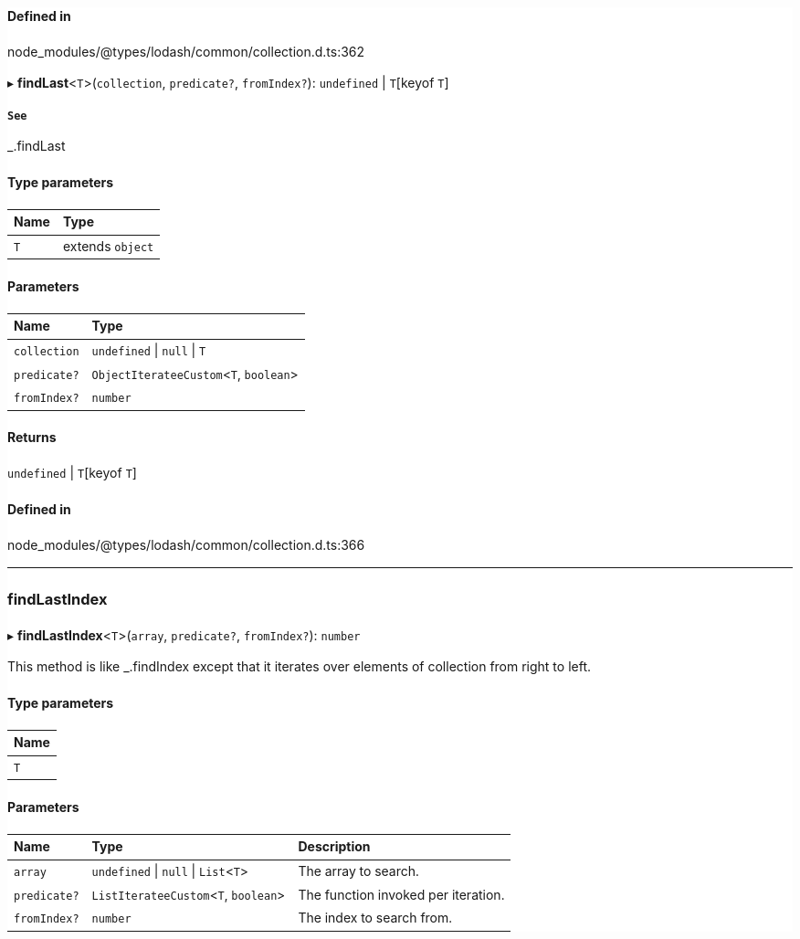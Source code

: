 #### Defined in

node_modules/@types/lodash/common/collection.d.ts:362

▸ **findLast**<`T`\>(`collection`, `predicate?`, `fromIndex?`): `undefined` \| `T`[keyof `T`]

**`See`**

\_.findLast

#### Type parameters

| Name | Type             |
| :--- | :--------------- |
| `T`  | extends `object` |

#### Parameters

| Name         | Type                                    |
| :----------- | :-------------------------------------- |
| `collection` | `undefined` \| `null` \| `T`            |
| `predicate?` | `ObjectIterateeCustom`<`T`, `boolean`\> |
| `fromIndex?` | `number`                                |

#### Returns

`undefined` \| `T`[keyof `T`]

#### Defined in

node_modules/@types/lodash/common/collection.d.ts:366

---

### <a id="findlastindex" name="findlastindex"></a> findLastIndex

▸ **findLastIndex**<`T`\>(`array`, `predicate?`, `fromIndex?`): `number`

This method is like \_.findIndex except that it iterates over elements of collection from right to left.

#### Type parameters

| Name |
| :--- |
| `T`  |

#### Parameters

| Name         | Type                                  | Description                         |
| :----------- | :------------------------------------ | :---------------------------------- |
| `array`      | `undefined` \| `null` \| `List`<`T`\> | The array to search.                |
| `predicate?` | `ListIterateeCustom`<`T`, `boolean`\> | The function invoked per iteration. |
| `fromIndex?` | `number`                              | The index to search from.           |
